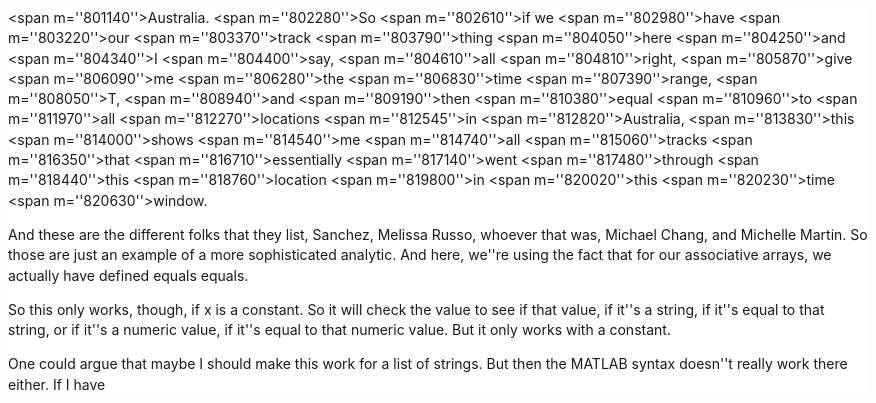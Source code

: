   <span m=''801140''>Australia.</span> <span m=''802280''>So</span> <span m=''802610''>if
  we</span> <span m=''802980''>have</span> <span m=''803220''>our</span> <span m=''803370''>track</span>
  <span m=''803790''>thing</span> <span m=''804050''>here</span> <span m=''804250''>and</span>
  <span m=''804340''>I</span> <span m=''804400''>say,</span> <span m=''804610''>all</span>
  <span m=''804810''>right,</span> <span m=''805870''>give</span> <span m=''806090''>me</span>
  <span m=''806280''>the</span> <span m=''806830''>time</span> <span m=''807390''>range,</span>
  <span m=''808050''>T,</span> <span m=''808940''>and</span> <span m=''809190''>then</span>
  <span m=''810380''>equal</span> <span m=''810960''>to</span> <span m=''811970''>all</span>
  <span m=''812270''>locations</span> <span m=''812545''>in</span> <span m=''812820''>Australia,</span>
  <span m=''813830''>this</span> <span m=''814000''>shows</span> <span m=''814540''>me</span>
  <span m=''814740''>all</span> <span m=''815060''>tracks</span> <span m=''816350''>that</span>
  <span m=''816710''>essentially</span> <span m=''817140''>went</span> <span m=''817480''>through</span>
  <span m=''818440''>this</span> <span m=''818760''>location</span> <span m=''819800''>in</span>
  <span m=''820020''>this</span> <span m=''820230''>time</span> <span m=''820630''>window.</span>
  </p><p><span m=''822410''>And</span> <span m=''822460''>these</span> <span m=''822670''>are</span>
  <span m=''822760''>the</span> <span m=''823190''>different</span> <span m=''823570''>folks</span>
  <span m=''823880''>that</span> <span m=''824630''>they</span> <span m=''824770''>list,</span>
  <span m=''825010''>Sanchez,</span> <span m=''826550''>Melissa</span> <span m=''827100''>Russo,</span>
  <span m=''827460''>whoever</span> <span m=''827730''>that</span> <span m=''827940''>was,</span>
  <span m=''828680''>Michael</span> <span m=''828990''>Chang,</span> <span m=''829500''>and</span>
  <span m=''829730''>Michelle</span> <span m=''830060''>Martin.</span> <span m=''830660''>So</span>
  <span m=''830950''>those</span> <span m=''831160''>are</span> <span m=''831220''>just</span>
  <span m=''831440''>an</span> <span m=''831580''>example</span> <span m=''832060''>of</span>
  <span m=''832140''>a</span> <span m=''832210''>more</span> <span m=''832440''>sophisticated</span>
  <span m=''833460''>analytic.</span> <span m=''834230''>And</span> <span m=''834370''>here,</span>
  <span m=''834540''>we''re</span> <span m=''834650''>using</span> <span m=''835010''>the</span>
  <span m=''835090''>fact</span> <span m=''835480''>that</span> <span m=''836180''>for</span>
  <span m=''836480''>our</span> <span m=''836750''>associative</span> <span m=''837590''>arrays,</span>
  <span m=''840240''>we</span> <span m=''840410''>actually</span> <span m=''840830''>have</span>
  <span m=''841160''>defined</span> <span m=''841900''>equals</span> <span m=''842300''>equals.</span>
  </p><p><span m=''843540''>So</span> <span m=''844050''>this</span> <span m=''844310''>only</span>
  <span m=''844520''>works,</span> <span m=''844870''>though,</span> <span m=''845210''>if</span>
  <span m=''845550''>x</span> <span m=''845910''>is</span> <span m=''846250''>a</span>
  <span m=''846360''>constant.</span> <span m=''847940''>So</span> <span m=''848240''>it</span>
  <span m=''848370''>will</span> <span m=''848490''>check</span> <span m=''848840''>the</span>
  <span m=''848910''>value</span> <span m=''849670''>to</span> <span m=''849810''>see</span>
  <span m=''850250''>if</span> <span m=''850380''>that</span> <span m=''850620''>value,</span>
  <span m=''851270''>if</span> <span m=''851400''>it''s</span> <span m=''851520''>a</span>
  <span m=''851580''>string,</span> <span m=''852010''>if</span> <span m=''852120''>it''s</span>
  <span m=''852250''>equal</span> <span m=''852540''>to</span> <span m=''852630''>that</span>
  <span m=''852840''>string,</span> <span m=''853490''>or if</span> <span m=''853660''>it''s
  a</span> <span m=''853780''>numeric</span> <span m=''854210''>value,</span> <span
  m=''854540''>if</span> <span m=''854640''>it''s</span> <span m=''854780''>equal</span>
  <span m=''855030''>to</span> <span m=''855860''>that</span> <span m=''856060''>numeric</span>
  <span m=''856440''>value.</span> <span m=''857070''>But</span> <span m=''857230''>it</span>
  <span m=''857330''>only</span> <span m=''857730''>works</span> <span m=''858210''>with</span>
  <span m=''859270''>a</span> <span m=''859370''>constant.</span> </p><p><span m=''860960''>One</span>
  <span m=''861320''>could</span> <span m=''861660''>argue</span> <span m=''862050''>that</span>
  <span m=''862190''>maybe</span> <span m=''862540''>I</span> <span m=''862620''>should</span>
  <span m=''862800''>make</span> <span m=''863090''>this</span> <span m=''863260''>work</span>
  <span m=''863530''>for</span> <span m=''863690''>a</span> <span m=''863770''>list</span>
  <span m=''864140''>of</span> <span m=''865250''>strings.</span> <span m=''866380''>But</span>
  <span m=''866440''>then</span> <span m=''866650''>the</span> <span m=''866720''>MATLAB</span>
  <span m=''867130''>syntax</span> <span m=''867530''>doesn''t</span> <span m=''867800''>really</span>
  <span m=''868000''>work</span> <span m=''868550''>there</span> <span m=''869050''>either.</span>
  <span m=''869370''>If</span> <span m=''869470''>I</span> <span m=''869570''>have</span>